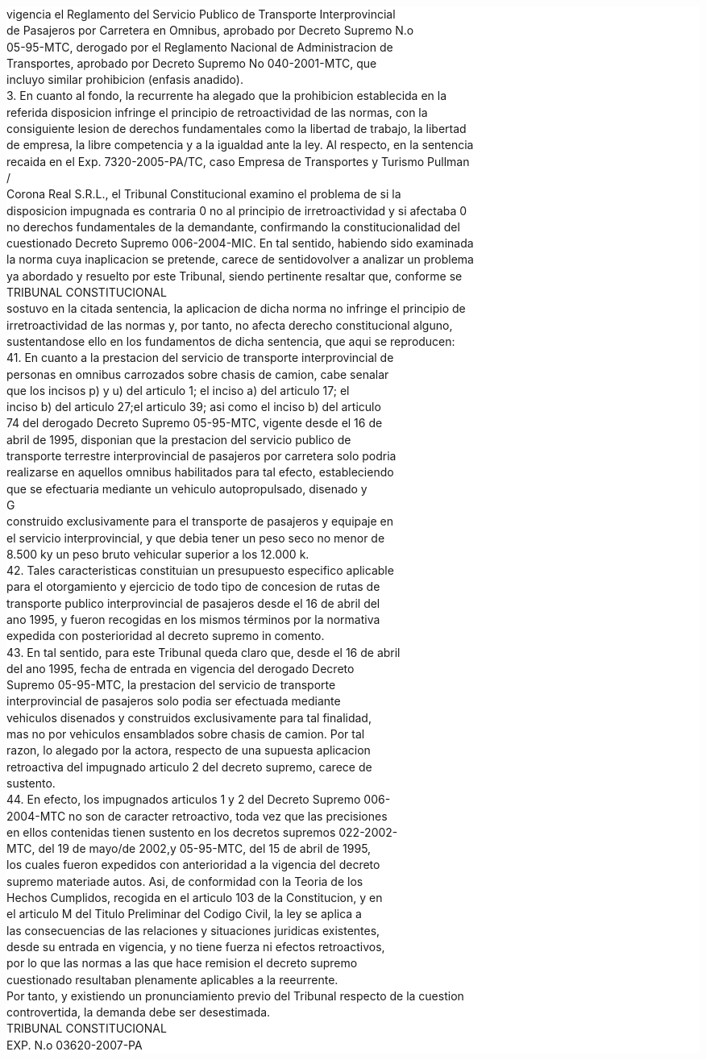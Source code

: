vigencia el Reglamento del Servicio Publico de Transporte Interprovincial  
de Pasajeros por Carretera en Omnibus, aprobado por Decreto Supremo N.o  
05-95-MTC, derogado por el Reglamento Nacional de Administracion de  
Transportes, aprobado por Decreto Supremo No 040-2001-MTC, que  
incluyo similar prohibicion (enfasis anadido).  
3. En cuanto al fondo, la recurrente ha alegado que la prohibicion establecida en la  
referida disposicion infringe el principio de retroactividad de las normas, con la  
consiguiente lesion de derechos fundamentales como la libertad de trabajo, la libertad  
de empresa, la libre competencia y a la igualdad ante la ley. Al respecto, en la sentencia  
recaida en el Exp. 7320-2005-PA/TC, caso Empresa de Transportes y Turismo Pullman  
/  
Corona Real S.R.L., el Tribunal Constitucional examino el problema de si la  
disposicion impugnada es contraria 0 no al principio de irretroactividad y si afectaba 0  
no derechos fundamentales de la demandante, confirmando la constitucionalidad del  
cuestionado Decreto Supremo 006-2004-MIC. En tal sentido, habiendo sido examinada  
la norma cuya inaplicacion se pretende, carece de sentidovolver a analizar un problema  
ya abordado y resuelto por este Tribunal, siendo pertinente resaltar que, conforme se  
TRIBUNAL CONSTITUCIONAL  
sostuvo en la citada sentencia, la aplicacion de dicha norma no infringe el principio de  
irretroactividad de las normas y, por tanto, no afecta derecho constitucional alguno,  
sustentandose ello en los fundamentos de dicha sentencia, que aqui se reproducen:  
41. En cuanto a la prestacion del servicio de transporte interprovincial de  
personas en omnibus carrozados sobre chasis de camion, cabe senalar  
que los incisos p) y u) del articulo 1; el inciso a) del articulo 17; el  
inciso b) del articulo 27;el articulo 39; asi como el inciso b) del articulo  
74 del derogado Decreto Supremo 05-95-MTC, vigente desde el 16 de  
abril de 1995, disponian que la prestacion del servicio publico de  
transporte terrestre interprovincial de pasajeros por carretera solo podria  
realizarse en aquellos omnibus habilitados para tal efecto, estableciendo  
que se efectuaria mediante un vehiculo autopropulsado, disenado y  
G  
construido exclusivamente para el transporte de pasajeros y equipaje en  
el servicio interprovincial, y que debia tener un peso seco no menor de  
8.500 ky un peso bruto vehicular superior a los 12.000 k.  
42. Tales caracteristicas constituian un presupuesto especifico aplicable  
para el otorgamiento y ejercicio de todo tipo de concesion de rutas de  
transporte publico interprovincial de pasajeros desde el 16 de abril del  
ano 1995, y fueron recogidas en los mismos términos por la normativa  
expedida con posterioridad al decreto supremo in comento.  
43. En tal sentido, para este Tribunal queda claro que, desde el 16 de abril  
del ano 1995, fecha de entrada en vigencia del derogado Decreto  
Supremo 05-95-MTC, la prestacion del servicio de transporte  
interprovincial de pasajeros solo podia ser efectuada mediante  
vehiculos disenados y construidos exclusivamente para tal finalidad,  
mas no por vehiculos ensamblados sobre chasis de camion. Por tal  
razon, lo alegado por la actora, respecto de una supuesta aplicacion  
retroactiva del impugnado articulo 2 del decreto supremo, carece de  
sustento.  
44. En efecto, los impugnados articulos 1 y 2 del Decreto Supremo 006-  
2004-MTC no son de caracter retroactivo, toda vez que las precisiones  
en ellos contenidas tienen sustento en los decretos supremos 022-2002-  
MTC, del 19 de mayo/de 2002,y 05-95-MTC, del 15 de abril de 1995,  
los cuales fueron expedidos con anterioridad a la vigencia del decreto  
supremo materiade autos. Asi, de conformidad con la Teoria de los  
Hechos Cumplidos, recogida en el articulo 103 de la Constitucion, y en  
el articulo M del Titulo Preliminar del Codigo Civil, la ley se aplica a  
las consecuencias de las relaciones y situaciones juridicas existentes,  
desde su entrada en vigencia, y no tiene fuerza ni efectos retroactivos,  
por lo que las normas a las que hace remision el decreto supremo  
cuestionado resultaban plenamente aplicables a la reeurrente.  
Por tanto, y existiendo un pronunciamiento previo del Tribunal respecto de la cuestion  
controvertida, la demanda debe ser desestimada.  
TRIBUNAL CONSTITUCIONAL  
EXP. N.o 03620-2007-PA  